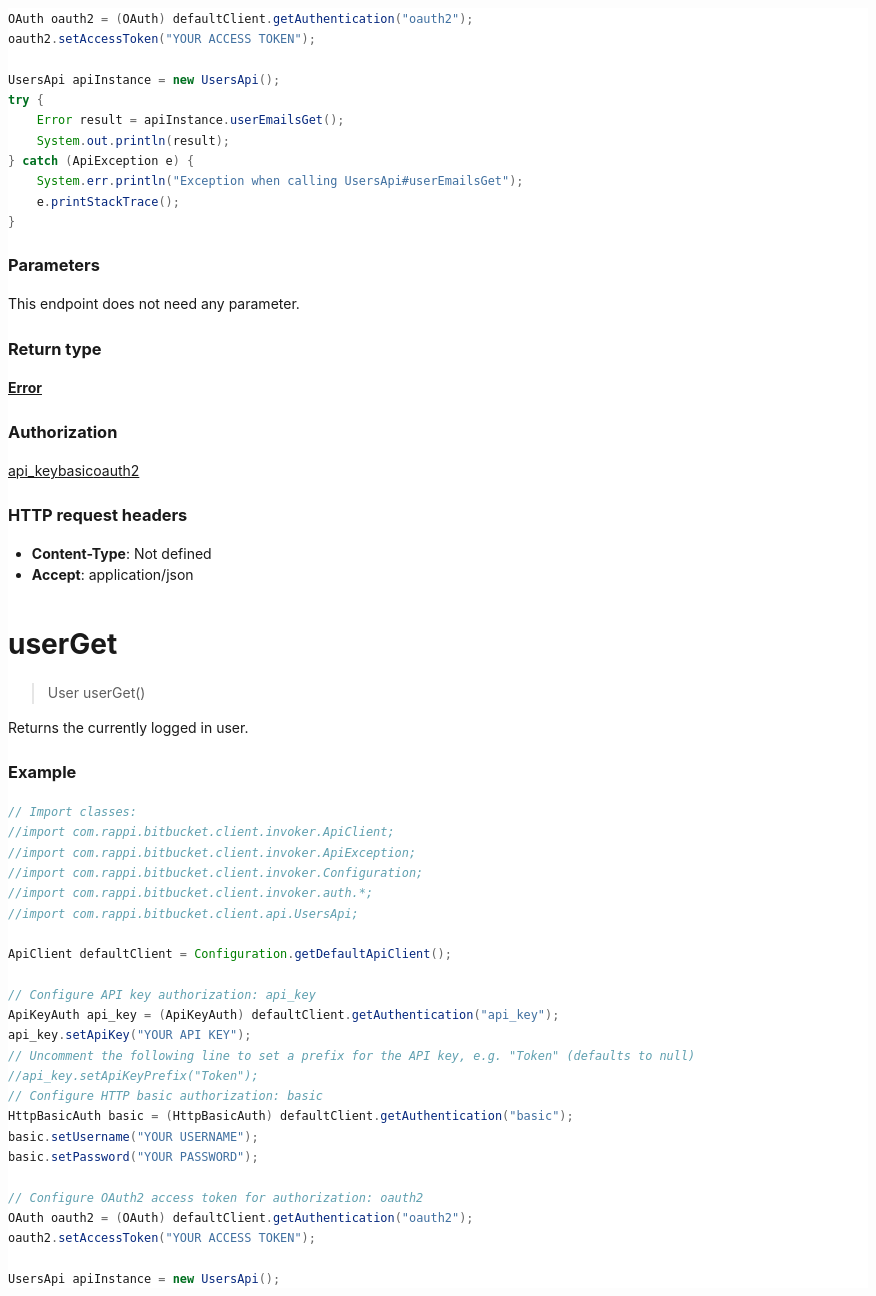 ```java
OAuth oauth2 = (OAuth) defaultClient.getAuthentication("oauth2");
oauth2.setAccessToken("YOUR ACCESS TOKEN");

UsersApi apiInstance = new UsersApi();
try {
    Error result = apiInstance.userEmailsGet();
    System.out.println(result);
} catch (ApiException e) {
    System.err.println("Exception when calling UsersApi#userEmailsGet");
    e.printStackTrace();
}
```

### Parameters
This endpoint does not need any parameter.

### Return type

[**Error**](Error.md)

### Authorization

[api_key](../README.md#api_key)[basic](../README.md#basic)[oauth2](../README.md#oauth2)

### HTTP request headers

 - **Content-Type**: Not defined
 - **Accept**: application/json

<a name="userGet"></a>
# **userGet**
> User userGet()



Returns the currently logged in user.

### Example
```java
// Import classes:
//import com.rappi.bitbucket.client.invoker.ApiClient;
//import com.rappi.bitbucket.client.invoker.ApiException;
//import com.rappi.bitbucket.client.invoker.Configuration;
//import com.rappi.bitbucket.client.invoker.auth.*;
//import com.rappi.bitbucket.client.api.UsersApi;

ApiClient defaultClient = Configuration.getDefaultApiClient();

// Configure API key authorization: api_key
ApiKeyAuth api_key = (ApiKeyAuth) defaultClient.getAuthentication("api_key");
api_key.setApiKey("YOUR API KEY");
// Uncomment the following line to set a prefix for the API key, e.g. "Token" (defaults to null)
//api_key.setApiKeyPrefix("Token");
// Configure HTTP basic authorization: basic
HttpBasicAuth basic = (HttpBasicAuth) defaultClient.getAuthentication("basic");
basic.setUsername("YOUR USERNAME");
basic.setPassword("YOUR PASSWORD");

// Configure OAuth2 access token for authorization: oauth2
OAuth oauth2 = (OAuth) defaultClient.getAuthentication("oauth2");
oauth2.setAccessToken("YOUR ACCESS TOKEN");

UsersApi apiInstance = new UsersApi();
```